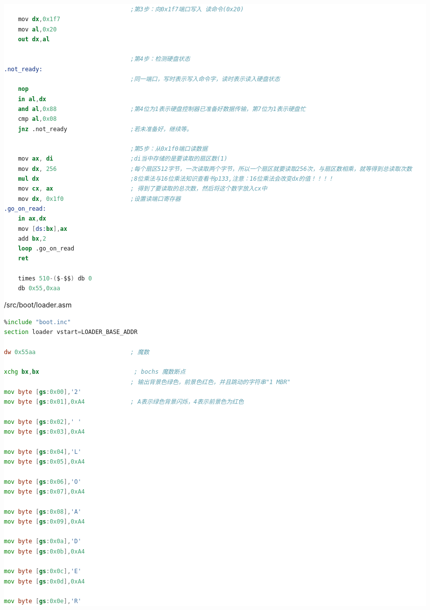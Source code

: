 ```s
                                    ;第3步：向0x1f7端口写入 读命令(0x20) 
    mov dx,0x1f7
    mov al,0x20                        
    out dx,al

                                    ;第4步：检测硬盘状态
.not_ready:
                                    ;同一端口，写时表示写入命令字，读时表示读入硬盘状态
    nop
    in al,dx
    and al,0x88	                    ;第4位为1表示硬盘控制器已准备好数据传输，第7位为1表示硬盘忙
    cmp al,0x08
    jnz .not_ready	                ;若未准备好，继续等。

                                    ;第5步：从0x1f0端口读数据
    mov ax, di                      ;di当中存储的是要读取的扇区数(1)
    mov dx, 256                     ;每个扇区512字节，一次读取两个字节，所以一个扇区就要读取256次，与扇区数相乘，就等得到总读取次数
    mul dx                          ;8位乘法与16位乘法知识查看书p133,注意：16位乘法会改变dx的值！！！！
    mov cx, ax	                    ; 得到了要读取的总次数，然后将这个数字放入cx中
    mov dx, 0x1f0                   ;设置读端口寄存器
.go_on_read:
    in ax,dx
    mov [ds:bx],ax
    add bx,2		  
    loop .go_on_read
    ret

    times 510-($-$$) db 0
    db 0x55,0xaa

```

/src/boot/loader.asm

```asm
%include "boot.inc"
section loader vstart=LOADER_BASE_ADDR

dw 0x55aa                           ; 魔数

xchg bx,bx                           ; bochs 魔数断点
                                    ; 输出背景色绿色，前景色红色，并且跳动的字符串"1 MBR"
mov byte [gs:0x00],'2'
mov byte [gs:0x01],0xA4             ; A表示绿色背景闪烁，4表示前景色为红色

mov byte [gs:0x02],' '
mov byte [gs:0x03],0xA4

mov byte [gs:0x04],'L'
mov byte [gs:0x05],0xA4   

mov byte [gs:0x06],'O'
mov byte [gs:0x07],0xA4

mov byte [gs:0x08],'A'
mov byte [gs:0x09],0xA4

mov byte [gs:0x0a],'D'
mov byte [gs:0x0b],0xA4

mov byte [gs:0x0c],'E'
mov byte [gs:0x0d],0xA4

mov byte [gs:0x0e],'R'
```